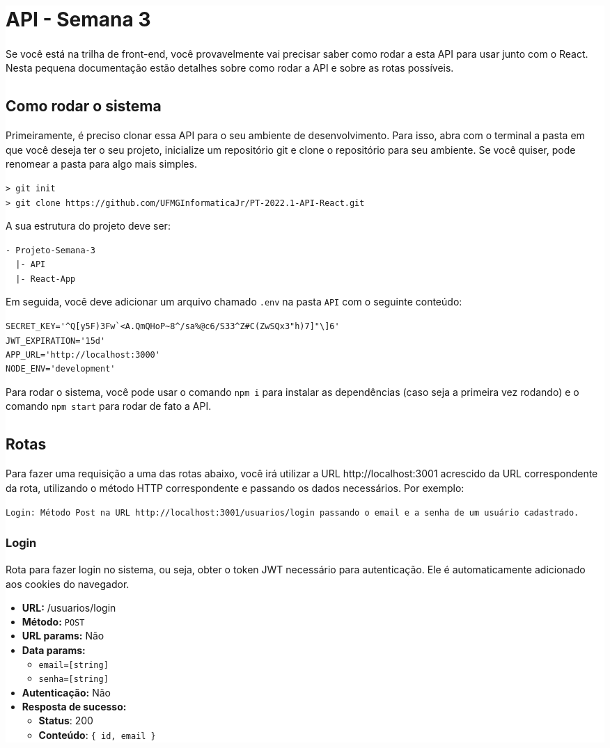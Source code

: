 # API - Semana 3
Se você está na trilha de front-end, você provavelmente vai precisar saber como rodar a esta API para usar junto com o React. Nesta pequena documentação estão detalhes sobre como rodar a API e sobre as rotas possíveis.

## Como rodar o sistema
Primeiramente, é preciso clonar essa API para o seu ambiente de desenvolvimento. Para isso, abra com o terminal a pasta em que você deseja ter 
o seu projeto, inicialize um repositório git e clone o repositório para seu ambiente. Se você quiser, pode renomear a pasta para algo mais simples.
    
    > git init
    > git clone https://github.com/UFMGInformaticaJr/PT-2022.1-API-React.git

A sua estrutura do projeto deve ser: 

    - Projeto-Semana-3
      |- API
      |- React-App

Em seguida, você deve adicionar um arquivo chamado `.env` na pasta `API` com o seguinte conteúdo:
```.env
SECRET_KEY='^Q[y5F)3Fw`<A.QmQHoP~8^/sa%@c6/S33^Z#C(ZwSQx3"h)7]"\]6'
JWT_EXPIRATION='15d'
APP_URL='http://localhost:3000'
NODE_ENV='development'
```

Para rodar o sistema, você pode usar o comando `npm i` para instalar as dependências (caso seja a primeira vez rodando) e o comando `npm start` para rodar de fato a API.

## Rotas

Para fazer uma requisição a uma das rotas abaixo, você irá utilizar a URL http://localhost:3001 acrescido da URL correspondente da rota, utilizando o método HTTP correspondente e passando os dados necessários. Por exemplo:

    Login: Método Post na URL http://localhost:3001/usuarios/login passando o email e a senha de um usuário cadastrado.

### Login
Rota para fazer login no sistema, ou seja, obter o token JWT necessário para autenticação. Ele é automaticamente adicionado aos cookies do navegador.

- **URL:** /usuarios/login
- **Método:** `POST`
- **URL params:** Não
- **Data params:**
    - `email=[string]`
    - `senha=[string]`
- **Autenticação:** Não
- **Resposta de sucesso:**
    - **Status**: 200
    - **Conteúdo**: `{ id, email }`
